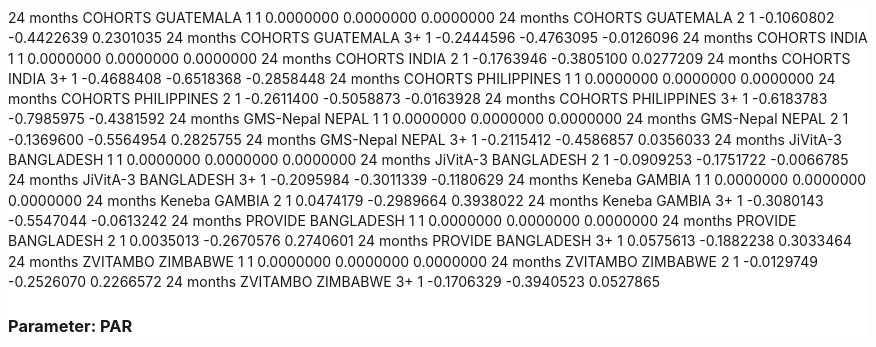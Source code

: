 24 months   COHORTS          GUATEMALA                      1                    1                  0.0000000    0.0000000    0.0000000
24 months   COHORTS          GUATEMALA                      2                    1                 -0.1060802   -0.4422639    0.2301035
24 months   COHORTS          GUATEMALA                      3+                   1                 -0.2444596   -0.4763095   -0.0126096
24 months   COHORTS          INDIA                          1                    1                  0.0000000    0.0000000    0.0000000
24 months   COHORTS          INDIA                          2                    1                 -0.1763946   -0.3805100    0.0277209
24 months   COHORTS          INDIA                          3+                   1                 -0.4688408   -0.6518368   -0.2858448
24 months   COHORTS          PHILIPPINES                    1                    1                  0.0000000    0.0000000    0.0000000
24 months   COHORTS          PHILIPPINES                    2                    1                 -0.2611400   -0.5058873   -0.0163928
24 months   COHORTS          PHILIPPINES                    3+                   1                 -0.6183783   -0.7985975   -0.4381592
24 months   GMS-Nepal        NEPAL                          1                    1                  0.0000000    0.0000000    0.0000000
24 months   GMS-Nepal        NEPAL                          2                    1                 -0.1369600   -0.5564954    0.2825755
24 months   GMS-Nepal        NEPAL                          3+                   1                 -0.2115412   -0.4586857    0.0356033
24 months   JiVitA-3         BANGLADESH                     1                    1                  0.0000000    0.0000000    0.0000000
24 months   JiVitA-3         BANGLADESH                     2                    1                 -0.0909253   -0.1751722   -0.0066785
24 months   JiVitA-3         BANGLADESH                     3+                   1                 -0.2095984   -0.3011339   -0.1180629
24 months   Keneba           GAMBIA                         1                    1                  0.0000000    0.0000000    0.0000000
24 months   Keneba           GAMBIA                         2                    1                  0.0474179   -0.2989664    0.3938022
24 months   Keneba           GAMBIA                         3+                   1                 -0.3080143   -0.5547044   -0.0613242
24 months   PROVIDE          BANGLADESH                     1                    1                  0.0000000    0.0000000    0.0000000
24 months   PROVIDE          BANGLADESH                     2                    1                  0.0035013   -0.2670576    0.2740601
24 months   PROVIDE          BANGLADESH                     3+                   1                  0.0575613   -0.1882238    0.3033464
24 months   ZVITAMBO         ZIMBABWE                       1                    1                  0.0000000    0.0000000    0.0000000
24 months   ZVITAMBO         ZIMBABWE                       2                    1                 -0.0129749   -0.2526070    0.2266572
24 months   ZVITAMBO         ZIMBABWE                       3+                   1                 -0.1706329   -0.3940523    0.0527865


### Parameter: PAR
